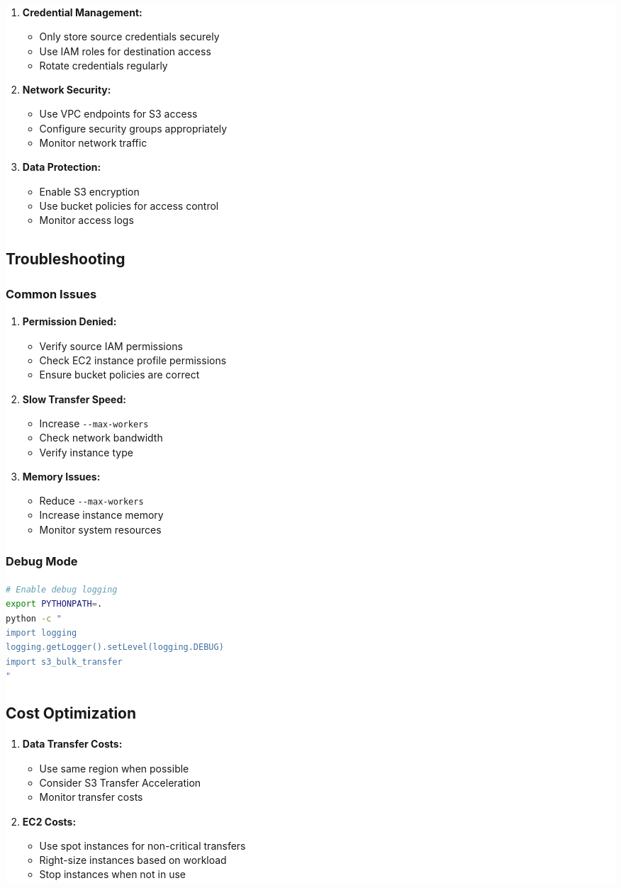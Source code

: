 1. **Credential Management:**
   - Only store source credentials securely
   - Use IAM roles for destination access
   - Rotate credentials regularly

2. **Network Security:**
   - Use VPC endpoints for S3 access
   - Configure security groups appropriately
   - Monitor network traffic

3. **Data Protection:**
   - Enable S3 encryption
   - Use bucket policies for access control
   - Monitor access logs

## Troubleshooting

### Common Issues

1. **Permission Denied:**
   - Verify source IAM permissions
   - Check EC2 instance profile permissions
   - Ensure bucket policies are correct

2. **Slow Transfer Speed:**
   - Increase `--max-workers`
   - Check network bandwidth
   - Verify instance type

3. **Memory Issues:**
   - Reduce `--max-workers`
   - Increase instance memory
   - Monitor system resources

### Debug Mode
```bash
# Enable debug logging
export PYTHONPATH=.
python -c "
import logging
logging.getLogger().setLevel(logging.DEBUG)
import s3_bulk_transfer
"
```

## Cost Optimization

1. **Data Transfer Costs:**
   - Use same region when possible
   - Consider S3 Transfer Acceleration
   - Monitor transfer costs

2. **EC2 Costs:**
   - Use spot instances for non-critical transfers
   - Right-size instances based on workload
   - Stop instances when not in use
